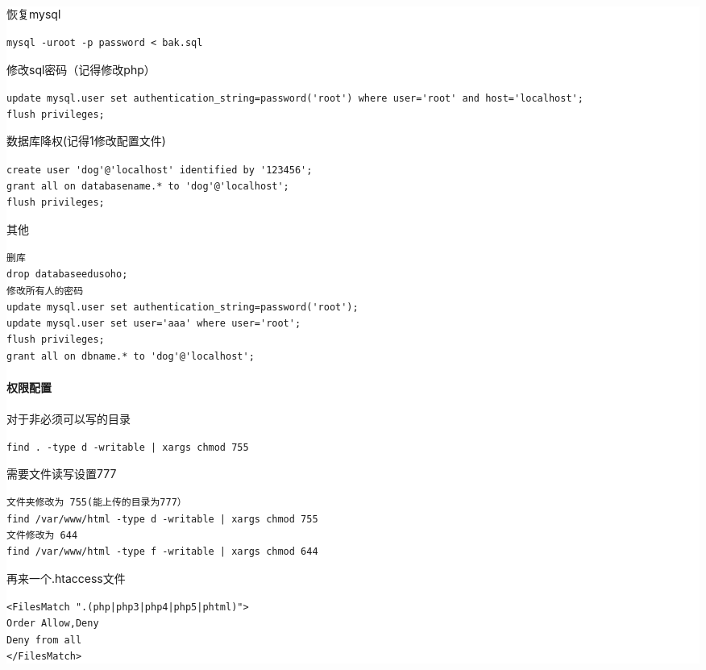 恢复mysql

```
mysql -uroot -p password < bak.sql
```

修改sql密码（记得修改php）

```
update mysql.user set authentication_string=password('root') where user='root' and host='localhost';
flush privileges;
```

数据库降权(记得1修改配置文件)

```
create user 'dog'@'localhost' identified by '123456';
grant all on databasename.* to 'dog'@'localhost';
flush privileges;
```

其他

```
删库
drop databaseedusoho;
修改所有人的密码
update mysql.user set authentication_string=password('root');
update mysql.user set user='aaa' where user='root';
flush privileges;
grant all on dbname.* to 'dog'@'localhost';
```

#### 权限配置

对于非必须可以写的目录

```
find . -type d -writable | xargs chmod 755
```

需要文件读写设置777

```
文件夹修改为 755(能上传的目录为777）
find /var/www/html -type d -writable | xargs chmod 755
文件修改为 644
find /var/www/html -type f -writable | xargs chmod 644
```

再来一个.htaccess文件

```
<FilesMatch ".(php|php3|php4|php5|phtml)">
Order Allow,Deny
Deny from all
</FilesMatch>
```
